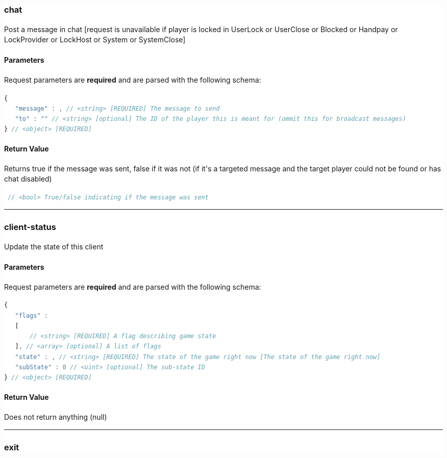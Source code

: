 ### chat

Post a message in chat [request is unavailable if player is locked in UserLock or UserClose or Blocked or Handpay or LockProvider or LockHost or System or SystemClose]

#### Parameters

Request parameters are **required** and are parsed with the following schema:

```javascript
{
   "message" : , // <string> [REQUIRED] The message to send
   "to" : "" // <string> [optional] The ID of the player this is meant for (ommit this for broadcast messages)
} // <object> [REQUIRED] 
```

#### Return Value

Returns true if the message was sent, false if it was not (if it's a targeted message and the target player could not be found or has chat disabled)

```javascript
 // <bool> True/false indicating if the message was sent
```

---

### client-status

Update the state of this client

#### Parameters

Request parameters are **required** and are parsed with the following schema:

```javascript
{
   "flags" : 
   [
       // <string> [REQUIRED] A flag describing game state
   ], // <array> [optional] A list of flags
   "state" : , // <string> [REQUIRED] The state of the game right now [The state of the game right now]
   "subState" : 0 // <uint> [optional] The sub-state ID
} // <object> [REQUIRED] 
```

#### Return Value

Does not return anything (null)

---

### exit
